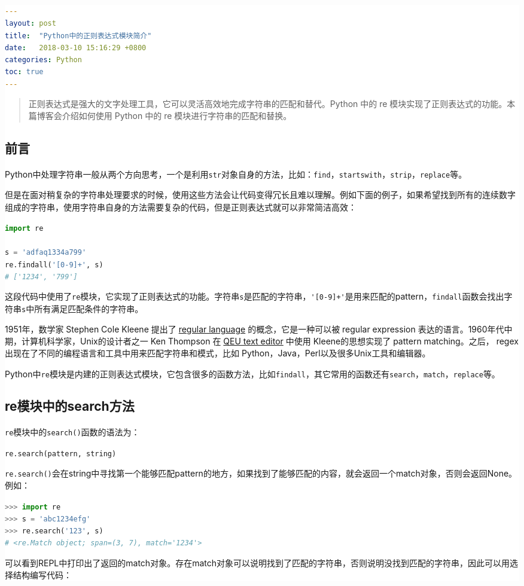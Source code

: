 ```yaml
---
layout: post
title:  "Python中的正则表达式模块简介"
date:   2018-03-10 15:16:29 +0800
categories: Python
toc: true
---
```


> 正则表达式是强大的文字处理工具，它可以灵活高效地完成字符串的匹配和替代。Python 中的 re 模块实现了正则表达式的功能。本篇博客会介绍如何使用 Python 中的 re 模块进行字符串的匹配和替换。

## 前言

Python中处理字符串一般从两个方向思考，一个是利用`str`对象自身的方法，比如：``find``，``startswith``，``strip``，``replace``等。

但是在面对稍复杂的字符串处理要求的时候，使用这些方法会让代码变得冗长且难以理解。例如下面的例子，如果希望找到所有的连续数字组成的字符串，使用字符串自身的方法需要复杂的代码，但是正则表达式就可以非常简洁高效：

```python
import re

s = 'adfaq1334a799'
re.findall('[0-9]+', s)
# ['1234', '799']
```

这段代码中使用了``re``模块，它实现了正则表达式的功能。字符串``s``是匹配的字符串，``'[0-9]+'``是用来匹配的pattern，``findall``函数会找出字符串``s``中所有满足匹配条件的字符串。

1951年，数学家 Stephen Cole Kleene 提出了 [regular language](https://en.wikipedia.org/wiki/Regular_language) 的概念，它是一种可以被 regular expression 表达的语言。1960年代中期，计算机科学家，Unix的设计者之一 Ken Thompson 在 [QEU text editor](https://en.wikipedia.org/wiki/QED_(text_editor)) 中使用 Kleene的思想实现了 pattern matching。之后， regex 出现在了不同的编程语言和工具中用来匹配字符串和模式，比如 Python，Java，Perl以及很多Unix工具和编辑器。

Python中``re``模块是内建的正则表达式模块，它包含很多的函数方法，比如``findall``，其它常用的函数还有``search``，``match``，``replace``等。

## re模块中的search方法

``re``模块中的``search()``函数的语法为：

```python
re.search(pattern, string)
```

``re.search()``会在string中寻找第一个能够匹配pattern的地方，如果找到了能够匹配的内容，就会返回一个match对象，否则会返回None。例如：

```python
>>> import re
>>> s = 'abc1234efg'
>>> re.search('123', s)
# <re.Match object; span=(3, 7), match='1234'>
```

可以看到REPL中打印出了返回的match对象。存在match对象可以说明找到了匹配的字符串，否则说明没找到匹配的字符串，因此可以用选择结构编写代码：
